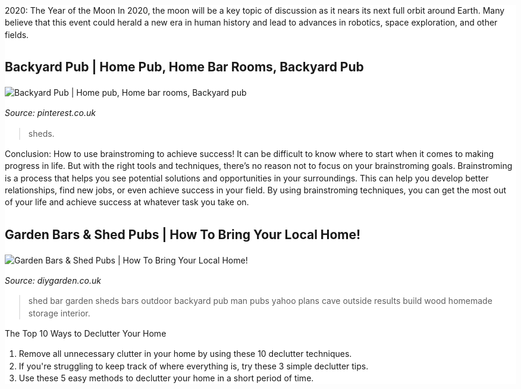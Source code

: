 
2020: The Year of the Moon
In 2020, the moon will be a key topic of discussion as it nears its next full orbit around Earth. Many believe that this event could herald a new era in human history and lead to advances in robotics, space exploration, and other fields.

    
## Backyard Pub | Home Pub, Home Bar Rooms, Backyard Pub

<img loading=lazy src="https://i.pinimg.com/736x/56/3a/4a/563a4a8a22d76c1cbcfb58406e462940.jpg" onerror="this.onerror=null;this.src='https://tse2.mm.bing.net/th?id=OIP.b3aMNe0HckI8mBRqxqK1sAHaHa&amp;pid=15.1';" alt="Backyard Pub | Home pub, Home bar rooms, Backyard pub">

_Source: pinterest.co.uk_

>sheds. 

	

Conclusion: How to use brainstroming to achieve success!
It can be difficult to know where to start when it comes to making progress in life. But with the right tools and techniques, there’s no reason not to focus on your brainstroming goals. Brainstroming is a process that helps you see potential solutions and opportunities in your surroundings. This can help you develop better relationships, find new jobs, or even achieve success in your field. By using brainstroming techniques, you can get the most out of your life and achieve success at whatever task you take on.

    
## Garden Bars &amp; Shed Pubs | How To Bring Your Local Home!

<img loading=lazy src="https://diygarden.co.uk/wp-content/uploads/2017/01/garden-shed-bar.jpg" onerror="this.onerror=null;this.src='https://tse2.mm.bing.net/th?id=OIP.18dzUNL4kzZIs9KqmtGm-AHaFj&amp;pid=15.1';" alt="Garden Bars &amp; Shed Pubs | How To Bring Your Local Home!">

_Source: diygarden.co.uk_

>shed bar garden sheds bars outdoor backyard pub man pubs yahoo plans cave outside results build wood homemade storage interior. 

	

The Top 10 Ways to Declutter Your Home
1. Remove all unnecessary clutter in your home by using these 10 declutter techniques.
2. If you're struggling to keep track of where everything is, try these 3 simple declutter tips.
3. Use these 5 easy methods to declutter your home in a short period of time.

